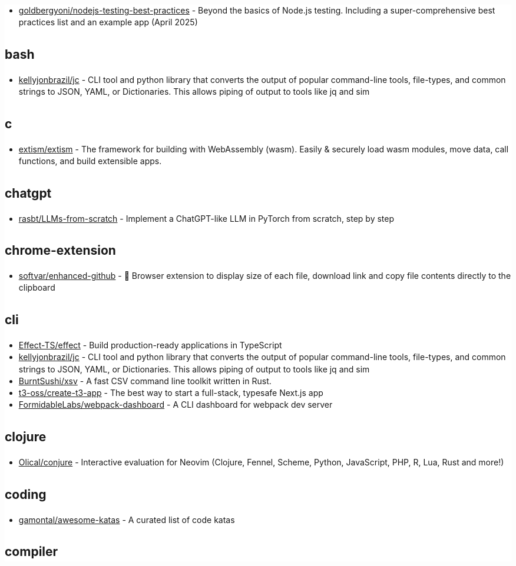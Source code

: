 - [goldbergyoni/nodejs-testing-best-practices](https://github.com/goldbergyoni/nodejs-testing-best-practices) - Beyond the basics of Node.js testing. Including a super-comprehensive best practices list and an example app (April 2025)

## bash 

- [kellyjonbrazil/jc](https://github.com/kellyjonbrazil/jc) - CLI tool and python library that converts the output of popular command-line tools, file-types, and common strings to JSON, YAML, or Dictionaries. This allows piping of output to tools like jq and sim

## c 

- [extism/extism](https://github.com/extism/extism) - The framework for building with WebAssembly (wasm). Easily & securely load wasm modules, move data, call functions, and build extensible apps.

## chatgpt 

- [rasbt/LLMs-from-scratch](https://github.com/rasbt/LLMs-from-scratch) - Implement a ChatGPT-like LLM in PyTorch from scratch, step by step

## chrome-extension 

- [softvar/enhanced-github](https://github.com/softvar/enhanced-github) - :rocket: Browser extension to display size of each file, download link and copy file contents directly to the clipboard

## cli 

- [Effect-TS/effect](https://github.com/Effect-TS/effect) - Build production-ready applications in TypeScript
- [kellyjonbrazil/jc](https://github.com/kellyjonbrazil/jc) - CLI tool and python library that converts the output of popular command-line tools, file-types, and common strings to JSON, YAML, or Dictionaries. This allows piping of output to tools like jq and sim
- [BurntSushi/xsv](https://github.com/BurntSushi/xsv) - A fast CSV command line toolkit written in Rust.
- [t3-oss/create-t3-app](https://github.com/t3-oss/create-t3-app) - The best way to start a full-stack, typesafe Next.js app
- [FormidableLabs/webpack-dashboard](https://github.com/FormidableLabs/webpack-dashboard) - A CLI dashboard for webpack dev server

## clojure 

- [Olical/conjure](https://github.com/Olical/conjure) - Interactive evaluation for Neovim (Clojure, Fennel, Scheme, Python, JavaScript, PHP, R, Lua, Rust and more!)

## coding 

- [gamontal/awesome-katas](https://github.com/gamontal/awesome-katas) - A curated list of code katas

## compiler 
